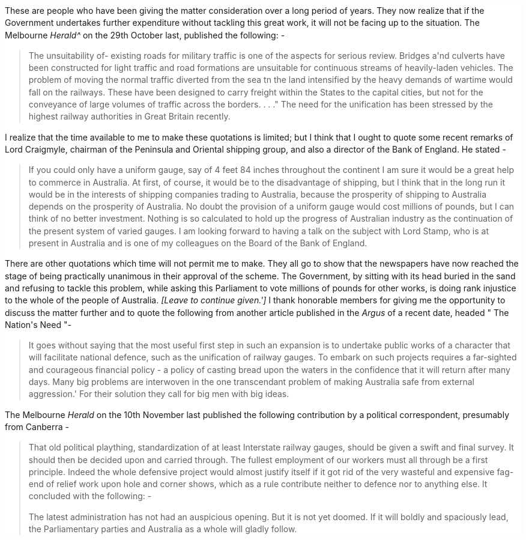 These are people who have been giving the matter consideration over a long period of years. They now realize that if the Government undertakes further expenditure without tackling this great work, it will not be facing up to the situation. The Melbourne  *Herald^*  on the 29th October last, published the following: - 

  >The unsuitability of- existing roads for military traffic is one of the aspects for serious review. Bridges a'nd culverts have been constructed for light traffic and road formations are unsuitable for continuous streams of heavily-laden vehicles. The problem of moving the normal traffic diverted from the sea tn the land intensified by the heavy demands of wartime would fall on the railways. These have been designed to carry freight within the States to the capital cities, but not for the conveyance of large volumes of traffic across the borders. . . ." The need for the unification has been stressed by the highest railway authorities in Great Britain recently. 

I realize that the time available to me to make these quotations is limited; but I think that I ought to quote some recent remarks of Lord  Craigmyle,  chairman of the Peninsula and Oriental shipping group, and also a director of the Bank of England. He stated - 

  >If you could only have a uniform gauge, say of 4 feet 84 inches throughout the continent I am sure it would be a great help to commerce in Australia. At first, of course, it would be to the disadvantage of shipping, but I think that in the long run it would be in the interests of shipping companies trading to Australia, because the prosperity of shipping to Australia depends on the prosperity of Australia. No doubt the provision of a uniform gauge would cost millions of pounds, but I can think of no better investment. Nothing is so calculated to hold up the progress of Australian industry as the continuation of the present system of varied gauges. I am looking forward to having a talk on the subject with Lord Stamp, who is at present in Australia and is one of my colleagues on the Board of the Bank of England. 

There are other quotations which time will not permit me to make. They all go to show that the newspapers have now reached the stage of being practically unanimous in their approval of the scheme. The Government, by sitting with its head buried in the sand and refusing to tackle this problem, while asking this Parliament to vote millions of pounds for other works, is doing rank injustice to the whole of the people of Australia.  *[Leave to continue given.']*  I thank honorable members for giving me the opportunity to discuss the matter further and to quote the following from another article published in the  *Argus*  of a recent date, headed " The Nation's Need "- 

  >It goes without saying that the most useful first step in such an expansion is to undertake public works of a character that will facilitate national defence, such as the unification of railway gauges. To embark on such projects requires a far-sighted and courageous financial policy - a policy of casting bread upon the waters in the confidence that it will return after many days. Many big problems are interwoven in the one  transcendant  problem of making Australia safe from external aggression.' For their solution they call for big men with big ideas. 

The Melbourne  *Herald*  on the 10th November last published the following contribution by a political correspondent, presumably from Canberra - 

  >That old political plaything, standardization of at least Interstate railway gauges, should be given a swift and final survey. It should then be decided upon and carried through. The fullest employment of our workers must all through be a first principle. Indeed the whole defensive project would almost justify itself if it got rid of the very wasteful and expensive fag-end of relief work upon hole and corner shows, which as a rule contribute neither to defence nor to anything else. lt concluded with the following: - 
  >
  >The latest administration has not had an auspicious opening. But it is not yet doomed.  If  it will boldly and spaciously lead, the Parliamentary parties and Australia as a whole will gladly follow. 
